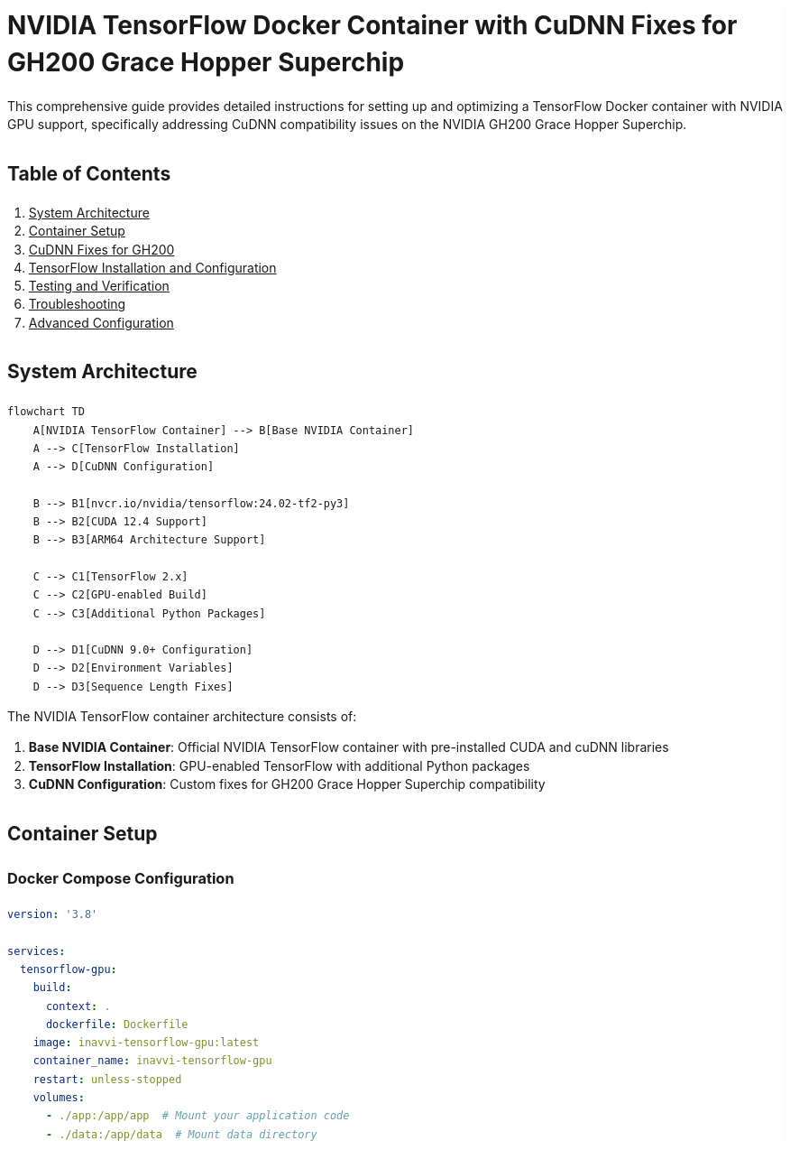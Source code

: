 # NVIDIA TensorFlow Docker Container with CuDNN Fixes for GH200 Grace Hopper Superchip

This comprehensive guide provides detailed instructions for setting up and optimizing a TensorFlow Docker container with NVIDIA GPU support, specifically addressing CuDNN compatibility issues on the NVIDIA GH200 Grace Hopper Superchip.

## Table of Contents

1. [System Architecture](#system-architecture)
2. [Container Setup](#container-setup)
3. [CuDNN Fixes for GH200](#cudnn-fixes-for-gh200)
4. [TensorFlow Installation and Configuration](#tensorflow-installation-and-configuration)
5. [Testing and Verification](#testing-and-verification)
6. [Troubleshooting](#troubleshooting)
7. [Advanced Configuration](#advanced-configuration)

## System Architecture

```mermaid
flowchart TD
    A[NVIDIA TensorFlow Container] --> B[Base NVIDIA Container]
    A --> C[TensorFlow Installation]
    A --> D[CuDNN Configuration]
    
    B --> B1[nvcr.io/nvidia/tensorflow:24.02-tf2-py3]
    B --> B2[CUDA 12.4 Support]
    B --> B3[ARM64 Architecture Support]
    
    C --> C1[TensorFlow 2.x]
    C --> C2[GPU-enabled Build]
    C --> C3[Additional Python Packages]
    
    D --> D1[CuDNN 9.0+ Configuration]
    D --> D2[Environment Variables]
    D --> D3[Sequence Length Fixes]
```

The NVIDIA TensorFlow container architecture consists of:

1. **Base NVIDIA Container**: Official NVIDIA TensorFlow container with pre-installed CUDA and cuDNN libraries
2. **TensorFlow Installation**: GPU-enabled TensorFlow with additional Python packages
3. **CuDNN Configuration**: Custom fixes for GH200 Grace Hopper Superchip compatibility

## Container Setup

### Docker Compose Configuration

```yaml
version: '3.8'

services:
  tensorflow-gpu:
    build:
      context: .
      dockerfile: Dockerfile
    image: inavvi-tensorflow-gpu:latest
    container_name: inavvi-tensorflow-gpu
    restart: unless-stopped
    volumes:
      - ./app:/app/app  # Mount your application code
      - ./data:/app/data  # Mount data directory
```